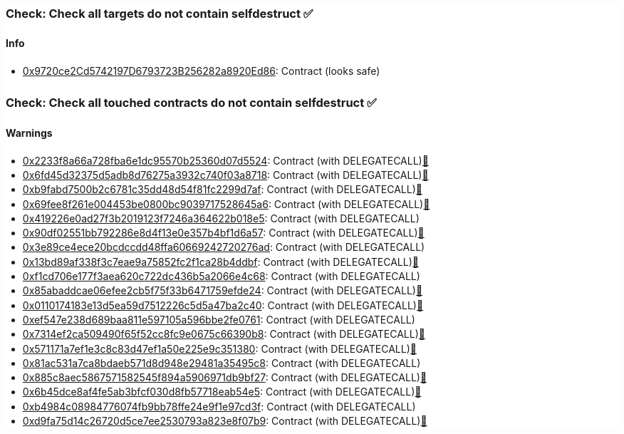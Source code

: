 ### Check: Check all targets do not contain selfdestruct :white_check_mark:

#### Info

- [0x9720ce2Cd5742197D6793723B256282a8920Ed86](https://explorer.metis.io/address/0x9720ce2Cd5742197D6793723B256282a8920Ed86): Contract (looks safe)

### Check: Check all touched contracts do not contain selfdestruct :white_check_mark:

#### Warnings

- [0x2233f8a66a728fba6e1dc95570b25360d07d5524](https://explorer.metis.io/address/0x2233f8a66a728fba6e1dc95570b25360d07d5524): Contract (with DELEGATECALL)[:ghost:](https://github.com/bgd-labs/aave-address-book "GovernanceV3Metis.PAYLOADS_CONTROLLER")
- [0x6fd45d32375d5adb8d76275a3932c740f03a8718](https://explorer.metis.io/address/0x6fd45d32375d5adb8d76275a3932c740f03a8718): Contract (with DELEGATECALL)[:ghost:](https://github.com/bgd-labs/aave-address-book "AaveV3Metis.ACL_ADMIN, GovernanceV3Metis.EXECUTOR_LVL_1")
- [0xb9fabd7500b2c6781c35dd48d54f81fc2299d7af](https://explorer.metis.io/address/0xb9fabd7500b2c6781c35dd48d54f81fc2299d7af): Contract (with DELEGATECALL)[:ghost:](https://github.com/bgd-labs/aave-address-book "AaveV3Metis.POOL_ADDRESSES_PROVIDER")
- [0x69fee8f261e004453be0800bc9039717528645a6](https://explorer.metis.io/address/0x69fee8f261e004453be0800bc9039717528645a6): Contract (with DELEGATECALL)[:ghost:](https://github.com/bgd-labs/aave-address-book "AaveV3Metis.POOL_CONFIGURATOR")
- [0x419226e0ad27f3b2019123f7246a364622b018e5](https://explorer.metis.io/address/0x419226e0ad27f3b2019123f7246a364622b018e5): Contract (with DELEGATECALL)
- [0x90df02551bb792286e8d4f13e0e357b4bf1d6a57](https://explorer.metis.io/address/0x90df02551bb792286e8d4f13e0e357b4bf1d6a57): Contract (with DELEGATECALL)[:ghost:](https://github.com/bgd-labs/aave-address-book "AaveV3Metis.POOL")
- [0x3e89ce4ece20bcdccdd48ffa60669242720276ad](https://explorer.metis.io/address/0x3e89ce4ece20bcdccdd48ffa60669242720276ad): Contract (with DELEGATECALL)
- [0x13bd89af338f3c7eae9a75852fc2f1ca28b4ddbf](https://explorer.metis.io/address/0x13bd89af338f3c7eae9a75852fc2f1ca28b4ddbf): Contract (with DELEGATECALL)[:ghost:](https://github.com/bgd-labs/aave-address-book "AaveV3Metis.ASSETS.mDAI.V_TOKEN")
- [0xf1cd706e177f3aea620c722dc436b5a2066e4c68](https://explorer.metis.io/address/0xf1cd706e177f3aea620c722dc436b5a2066e4c68): Contract (with DELEGATECALL)
- [0x85abaddcae06efee2cb5f75f33b6471759efde24](https://explorer.metis.io/address/0x85abaddcae06efee2cb5f75f33b6471759efde24): Contract (with DELEGATECALL)[:ghost:](https://github.com/bgd-labs/aave-address-book "AaveV3Metis.ASSETS.mDAI.A_TOKEN")
- [0x0110174183e13d5ea59d7512226c5d5a47ba2c40](https://explorer.metis.io/address/0x0110174183e13d5ea59d7512226c5d5a47ba2c40): Contract (with DELEGATECALL)[:ghost:](https://github.com/bgd-labs/aave-address-book "AaveV3Metis.ASSETS.Metis.V_TOKEN")
- [0xef547e238d689baa811e597105a596bbe2fe0761](https://explorer.metis.io/address/0xef547e238d689baa811e597105a596bbe2fe0761): Contract (with DELEGATECALL)
- [0x7314ef2ca509490f65f52cc8fc9e0675c66390b8](https://explorer.metis.io/address/0x7314ef2ca509490f65f52cc8fc9e0675c66390b8): Contract (with DELEGATECALL)[:ghost:](https://github.com/bgd-labs/aave-address-book "AaveV3Metis.ASSETS.Metis.A_TOKEN")
- [0x571171a7ef1e3c8c83d47ef1a50e225e9c351380](https://explorer.metis.io/address/0x571171a7ef1e3c8c83d47ef1a50e225e9c351380): Contract (with DELEGATECALL)[:ghost:](https://github.com/bgd-labs/aave-address-book "AaveV3Metis.ASSETS.mUSDC.V_TOKEN")
- [0x81ac531a7ca8bdaeb571d8d948e29481a35495c8](https://explorer.metis.io/address/0x81ac531a7ca8bdaeb571d8d948e29481a35495c8): Contract (with DELEGATECALL)
- [0x885c8aec5867571582545f894a5906971db9bf27](https://explorer.metis.io/address/0x885c8aec5867571582545f894a5906971db9bf27): Contract (with DELEGATECALL)[:ghost:](https://github.com/bgd-labs/aave-address-book "AaveV3Metis.ASSETS.mUSDC.A_TOKEN")
- [0x6b45dce8af4fe5ab3bfcf030d8fb57718eab54e5](https://explorer.metis.io/address/0x6b45dce8af4fe5ab3bfcf030d8fb57718eab54e5): Contract (with DELEGATECALL)[:ghost:](https://github.com/bgd-labs/aave-address-book "AaveV3Metis.ASSETS.mUSDT.V_TOKEN")
- [0xb4984c08984776074fb9bb78ffe24e9f1e97cd3f](https://explorer.metis.io/address/0xb4984c08984776074fb9bb78ffe24e9f1e97cd3f): Contract (with DELEGATECALL)
- [0xd9fa75d14c26720d5ce7ee2530793a823e8f07b9](https://explorer.metis.io/address/0xd9fa75d14c26720d5ce7ee2530793a823e8f07b9): Contract (with DELEGATECALL)[:ghost:](https://github.com/bgd-labs/aave-address-book "AaveV3Metis.ASSETS.mUSDT.A_TOKEN")